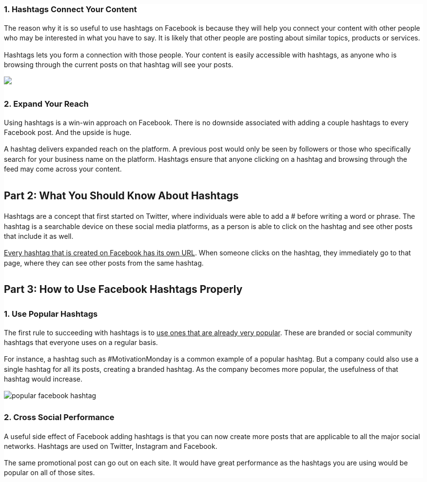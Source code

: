 ### 1\. Hashtags Connect Your Content

 The reason why it is so useful to use hashtags on Facebook is because they will help you connect your content with other people who may be interested in what you have to say. It is likely that other people are posting about similar topics, products or services.

 Hashtags lets you form a connection with those people. Your content is easily accessible with hashtags, as anyone who is browsing through the current posts on that hashtag will see your posts.


<a href="https://store.nero.com/order/checkout.php?PRODS=42296985&QTY=1&AFFILIATE=108875&CART=1"><img src="https://secure.avangate.com/images/merchant/9cea886b9f44a3c2df1163730ab64994/products/copy_nero_burning_rom_cart.png" border="0">
</a>

### 2\. Expand Your Reach

 Using hashtags is a win-win approach on Facebook. There is no downside associated with adding a couple hashtags to every Facebook post. And the upside is huge.

 A hashtag delivers expanded reach on the platform. A previous post would only be seen by followers or those who specifically search for your business name on the platform. Hashtags ensure that anyone clicking on a hashtag and browsing through the feed may come across your content.

## Part 2: What You Should Know About Hashtags

 Hashtags are a concept that first started on Twitter, where individuals were able to add a # before writing a word or phrase. The hashtag is a searchable device on these social media platforms, as a person is able to click on the hashtag and see other posts that include it as well.

[Every hashtag that is created on Facebook has its own URL](https://www.facebook.com/facebookmedia/blog/using-hashtags-on-facebook). When someone clicks on the hashtag, they immediately go to that page, where they can see other posts from the same hashtag.

## Part 3: How to Use Facebook Hashtags Properly

### 1\. Use Popular Hashtags

 The first rule to succeeding with hashtags is to [use ones that are already very popular](https://www.dreamtechie.com/2013/05/an-update-on-facebook-and-hashtags/). These are branded or social community hashtags that everyone uses on a regular basis.

 For instance, a hashtag such as #MotivationMonday is a common example of a popular hashtag. But a company could also use a single hashtag for all its posts, creating a branded hashtag. As the company becomes more popular, the usefulness of that hashtag would increase.

![popular facebook hashtag](https://images.wondershare.com/filmora/article-images/popular-facebook-hashtags.JPG)

### 2\. Cross Social Performance

 A useful side effect of Facebook adding hashtags is that you can now create more posts that are applicable to all the major social networks. Hashtags are used on Twitter, Instagram and Facebook.

 The same promotional post can go out on each site. It would have great performance as the hashtags you are using would be popular on all of those sites.
